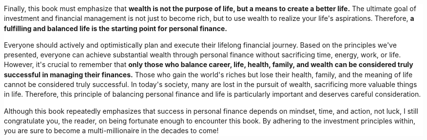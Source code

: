 Finally, this book must emphasize that **wealth is not the purpose of life, but a means to create a better life.**  The ultimate goal of investment and financial management is not just to become rich, but to use wealth to realize your life's aspirations.  Therefore, **a fulfilling and balanced life is the starting point for personal finance.**

Everyone should actively and optimistically plan and execute their lifelong financial journey.  Based on the principles we've presented, everyone can achieve substantial wealth through personal finance without sacrificing time, energy, work, or life.  However, it's crucial to remember that **only those who balance career, life, health, family, and wealth can be considered truly successful in managing their finances.**  Those who gain the world's riches but lose their health, family, and the meaning of life cannot be considered truly successful.  In today's society, many are lost in the pursuit of wealth, sacrificing more valuable things in life.  Therefore, this principle of balancing personal finance and life is particularly important and deserves careful consideration.

Although this book repeatedly emphasizes that success in personal finance depends on mindset, time, and action, not luck, I still congratulate you, the reader, on being fortunate enough to encounter this book. By adhering to the investment principles within, you are sure to become a multi-millionaire in the decades to come!
